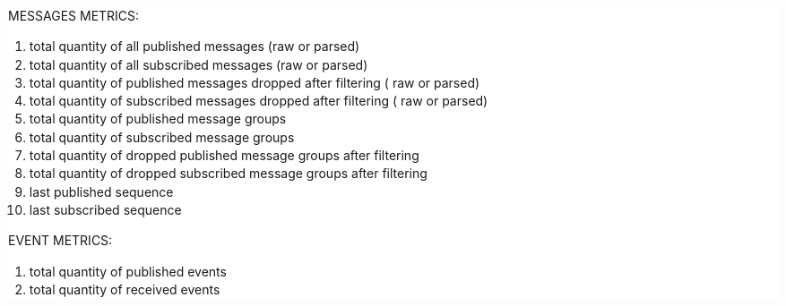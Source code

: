 MESSAGES METRICS:

1. total quantity of all published messages (raw or parsed)
2. total quantity of all subscribed messages (raw or parsed)
3. total quantity of published messages dropped after filtering ( raw or parsed)
4. total quantity of subscribed messages dropped after filtering ( raw or parsed)
5. total quantity of published message groups
6. total quantity of subscribed message groups
7. total quantity of dropped published message groups after filtering
8. total quantity of dropped subscribed message groups after filtering
9. last published sequence
10. last subscribed sequence

EVENT METRICS:

1. total quantity of published events
2. total quantity of received events